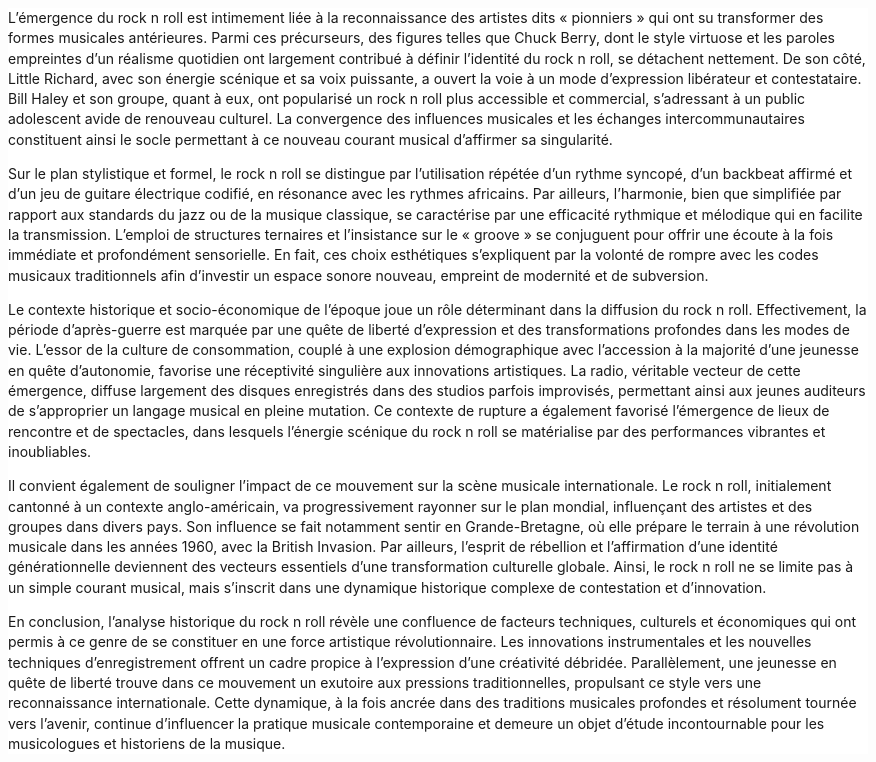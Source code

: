 L’émergence du rock n roll est intimement liée à la reconnaissance des artistes dits « pionniers »
qui ont su transformer des formes musicales antérieures. Parmi ces précurseurs, des figures telles
que Chuck Berry, dont le style virtuose et les paroles empreintes d’un réalisme quotidien ont
largement contribué à définir l’identité du rock n roll, se détachent nettement. De son côté, Little
Richard, avec son énergie scénique et sa voix puissante, a ouvert la voie à un mode d’expression
libérateur et contestataire. Bill Haley et son groupe, quant à eux, ont popularisé un rock n roll
plus accessible et commercial, s’adressant à un public adolescent avide de renouveau culturel. La
convergence des influences musicales et les échanges intercommunautaires constituent ainsi le socle
permettant à ce nouveau courant musical d’affirmer sa singularité.

Sur le plan stylistique et formel, le rock n roll se distingue par l’utilisation répétée d’un rythme
syncopé, d’un backbeat affirmé et d’un jeu de guitare électrique codifié, en résonance avec les
rythmes africains. Par ailleurs, l’harmonie, bien que simplifiée par rapport aux standards du jazz
ou de la musique classique, se caractérise par une efficacité rythmique et mélodique qui en facilite
la transmission. L’emploi de structures ternaires et l’insistance sur le « groove » se conjuguent
pour offrir une écoute à la fois immédiate et profondément sensorielle. En fait, ces choix
esthétiques s’expliquent par la volonté de rompre avec les codes musicaux traditionnels afin
d’investir un espace sonore nouveau, empreint de modernité et de subversion.

Le contexte historique et socio-économique de l’époque joue un rôle déterminant dans la diffusion du
rock n roll. Effectivement, la période d’après-guerre est marquée par une quête de liberté
d’expression et des transformations profondes dans les modes de vie. L’essor de la culture de
consommation, couplé à une explosion démographique avec l’accession à la majorité d’une jeunesse en
quête d’autonomie, favorise une réceptivité singulière aux innovations artistiques. La radio,
véritable vecteur de cette émergence, diffuse largement des disques enregistrés dans des studios
parfois improvisés, permettant ainsi aux jeunes auditeurs de s’approprier un langage musical en
pleine mutation. Ce contexte de rupture a également favorisé l’émergence de lieux de rencontre et de
spectacles, dans lesquels l’énergie scénique du rock n roll se matérialise par des performances
vibrantes et inoubliables.

Il convient également de souligner l’impact de ce mouvement sur la scène musicale internationale. Le
rock n roll, initialement cantonné à un contexte anglo-américain, va progressivement rayonner sur le
plan mondial, influençant des artistes et des groupes dans divers pays. Son influence se fait
notamment sentir en Grande-Bretagne, où elle prépare le terrain à une révolution musicale dans les
années 1960, avec la British Invasion. Par ailleurs, l’esprit de rébellion et l’affirmation d’une
identité générationnelle deviennent des vecteurs essentiels d’une transformation culturelle globale.
Ainsi, le rock n roll ne se limite pas à un simple courant musical, mais s’inscrit dans une
dynamique historique complexe de contestation et d’innovation.

En conclusion, l’analyse historique du rock n roll révèle une confluence de facteurs techniques,
culturels et économiques qui ont permis à ce genre de se constituer en une force artistique
révolutionnaire. Les innovations instrumentales et les nouvelles techniques d’enregistrement offrent
un cadre propice à l’expression d’une créativité débridée. Parallèlement, une jeunesse en quête de
liberté trouve dans ce mouvement un exutoire aux pressions traditionnelles, propulsant ce style vers
une reconnaissance internationale. Cette dynamique, à la fois ancrée dans des traditions musicales
profondes et résolument tournée vers l’avenir, continue d’influencer la pratique musicale
contemporaine et demeure un objet d’étude incontournable pour les musicologues et historiens de la
musique.
